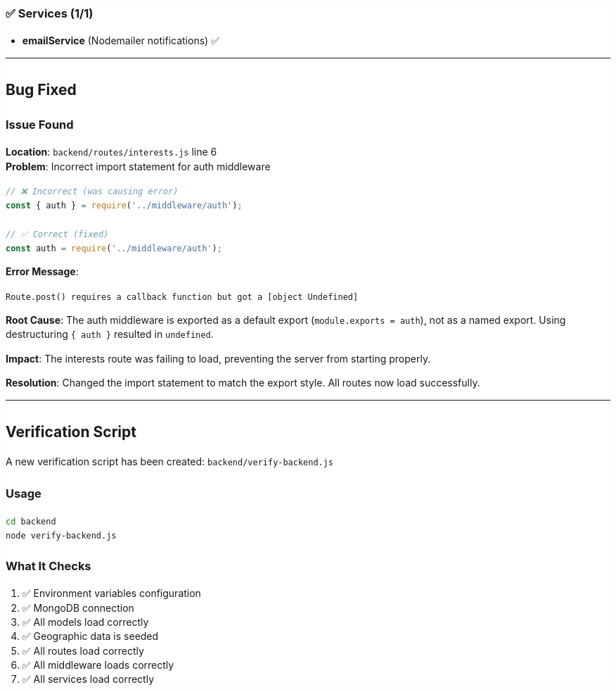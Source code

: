 ### ✅ Services (1/1)
- **emailService** (Nodemailer notifications) ✅

---

## Bug Fixed

### Issue Found
**Location**: `backend/routes/interests.js` line 6  
**Problem**: Incorrect import statement for auth middleware

```javascript
// ❌ Incorrect (was causing error)
const { auth } = require('../middleware/auth');

// ✅ Correct (fixed)
const auth = require('../middleware/auth');
```

**Error Message**: 
```
Route.post() requires a callback function but got a [object Undefined]
```

**Root Cause**: The auth middleware is exported as a default export (`module.exports = auth`), not as a named export. Using destructuring `{ auth }` resulted in `undefined`.

**Impact**: The interests route was failing to load, preventing the server from starting properly.

**Resolution**: Changed the import statement to match the export style. All routes now load successfully.

---

## Verification Script

A new verification script has been created: `backend/verify-backend.js`

### Usage
```bash
cd backend
node verify-backend.js
```

### What It Checks
1. ✅ Environment variables configuration
2. ✅ MongoDB connection
3. ✅ All models load correctly
4. ✅ Geographic data is seeded
5. ✅ All routes load correctly
6. ✅ All middleware loads correctly
7. ✅ All services load correctly
